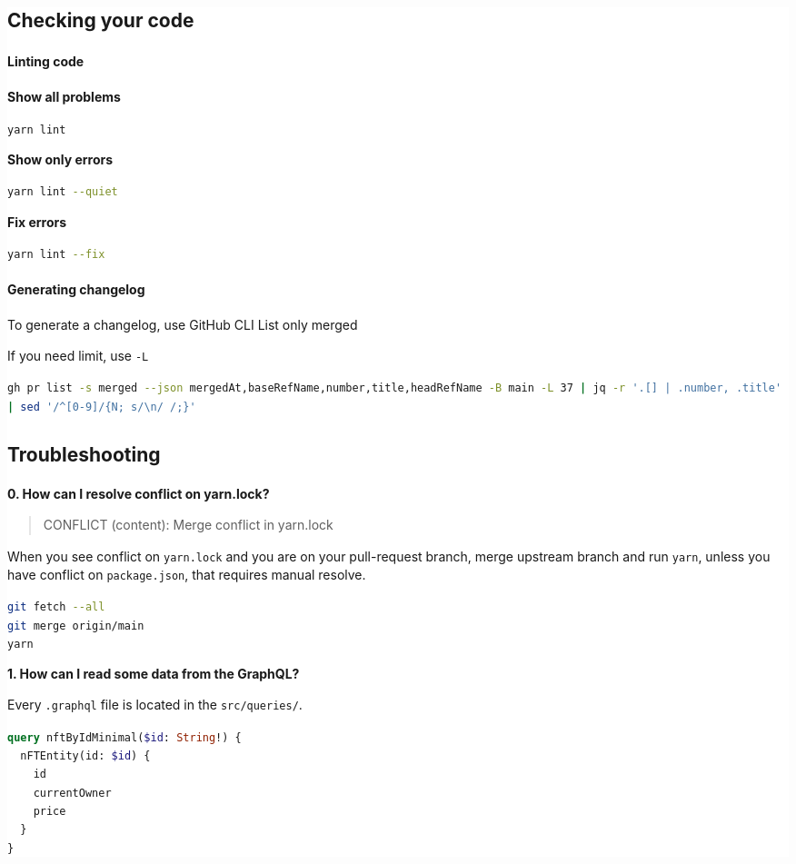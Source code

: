 ## Checking your code

#### Linting code

**Show all problems**

```bash
yarn lint
```

**Show only errors**

```bash
yarn lint --quiet
```

**Fix errors**

```bash
yarn lint --fix
```

#### Generating changelog

To generate a changelog, use GitHub CLI
List only merged

If you need limit, use `-L`

```bash
gh pr list -s merged --json mergedAt,baseRefName,number,title,headRefName -B main -L 37 | jq -r '.[] | .number, .title' | sed '/^[0-9]/{N; s/\n/ /;}'
```


## Troubleshooting

**0. How can I resolve conflict on yarn.lock?**

> CONFLICT (content): Merge conflict in yarn.lock

When you see conflict on `yarn.lock` and you are on your pull-request branch, merge upstream branch and run `yarn`, unless you have conflict on `package.json`, that requires manual resolve.

```bash
git fetch --all 
git merge origin/main
yarn
```

**1. How can I read some data from the GraphQL?**

Every `.graphql` file is located in the `src/queries/`.

```graphql
query nftByIdMinimal($id: String!) {
  nFTEntity(id: $id) {
    id
    currentOwner
    price
  }
}
```
